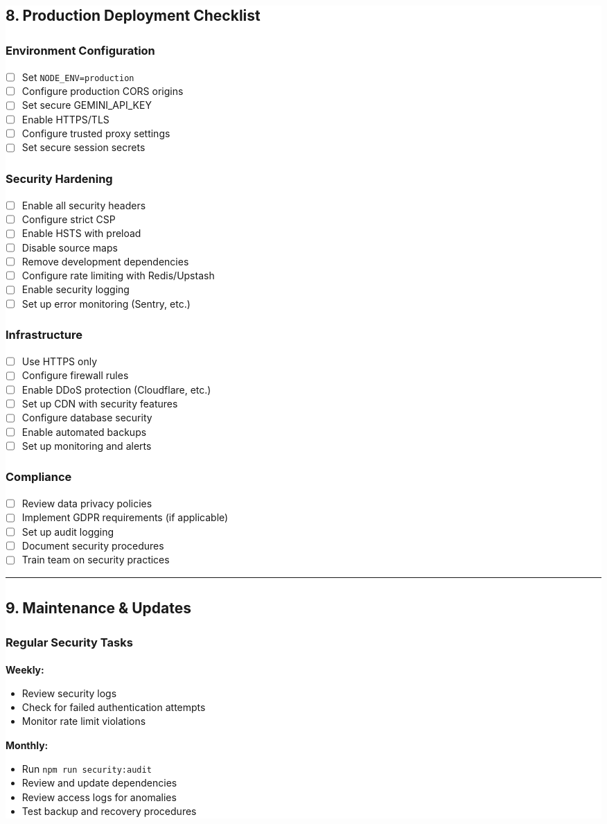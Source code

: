## 8. Production Deployment Checklist

### Environment Configuration
- [ ] Set `NODE_ENV=production`
- [ ] Configure production CORS origins
- [ ] Set secure GEMINI_API_KEY
- [ ] Enable HTTPS/TLS
- [ ] Configure trusted proxy settings
- [ ] Set secure session secrets

### Security Hardening
- [ ] Enable all security headers
- [ ] Configure strict CSP
- [ ] Enable HSTS with preload
- [ ] Disable source maps
- [ ] Remove development dependencies
- [ ] Configure rate limiting with Redis/Upstash
- [ ] Enable security logging
- [ ] Set up error monitoring (Sentry, etc.)

### Infrastructure
- [ ] Use HTTPS only
- [ ] Configure firewall rules
- [ ] Enable DDoS protection (Cloudflare, etc.)
- [ ] Set up CDN with security features
- [ ] Configure database security
- [ ] Enable automated backups
- [ ] Set up monitoring and alerts

### Compliance
- [ ] Review data privacy policies
- [ ] Implement GDPR requirements (if applicable)
- [ ] Set up audit logging
- [ ] Document security procedures
- [ ] Train team on security practices

---

## 9. Maintenance & Updates

### Regular Security Tasks

**Weekly:**
- Review security logs
- Check for failed authentication attempts
- Monitor rate limit violations

**Monthly:**
- Run `npm run security:audit`
- Review and update dependencies
- Review access logs for anomalies
- Test backup and recovery procedures
